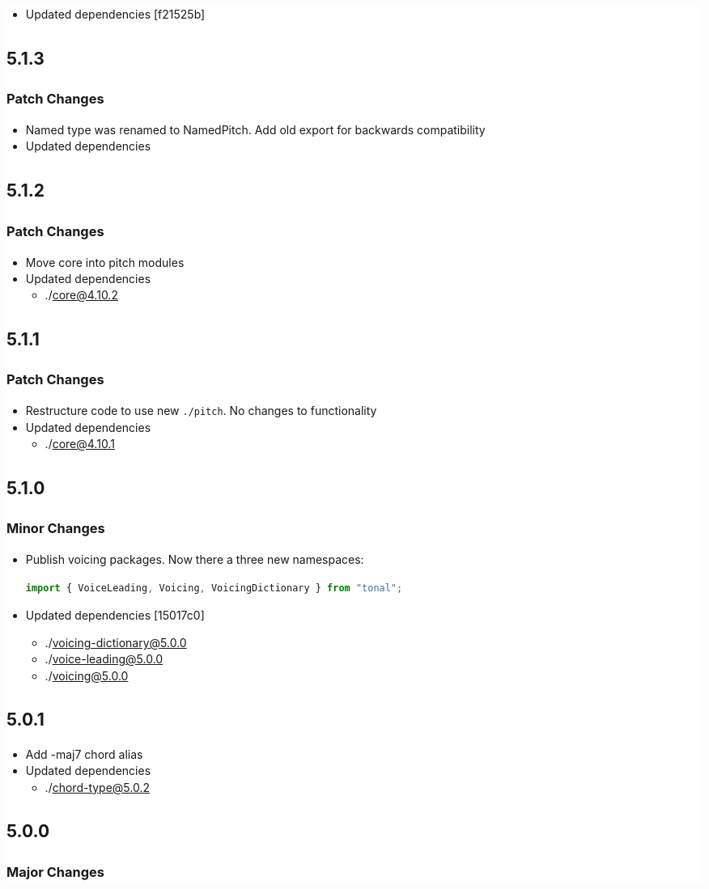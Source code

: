- Updated dependencies [f21525b]

## 5.1.3

### Patch Changes

- Named type was renamed to NamedPitch. Add old export for backwards compatibility
- Updated dependencies

## 5.1.2

### Patch Changes

- Move core into pitch modules
- Updated dependencies
  - ./core@4.10.2

## 5.1.1

### Patch Changes

- Restructure code to use new `./pitch`. No changes to functionality
- Updated dependencies
  - ./core@4.10.1

## 5.1.0

### Minor Changes

- Publish voicing packages. Now there a three new namespaces:

  ```ts
  import { VoiceLeading, Voicing, VoicingDictionary } from "tonal";
  ```

- Updated dependencies [15017c0]
  - ./voicing-dictionary@5.0.0
  - ./voice-leading@5.0.0
  - ./voicing@5.0.0

## 5.0.1

- Add -maj7 chord alias
- Updated dependencies
  - ./chord-type@5.0.2

## 5.0.0

### Major Changes
